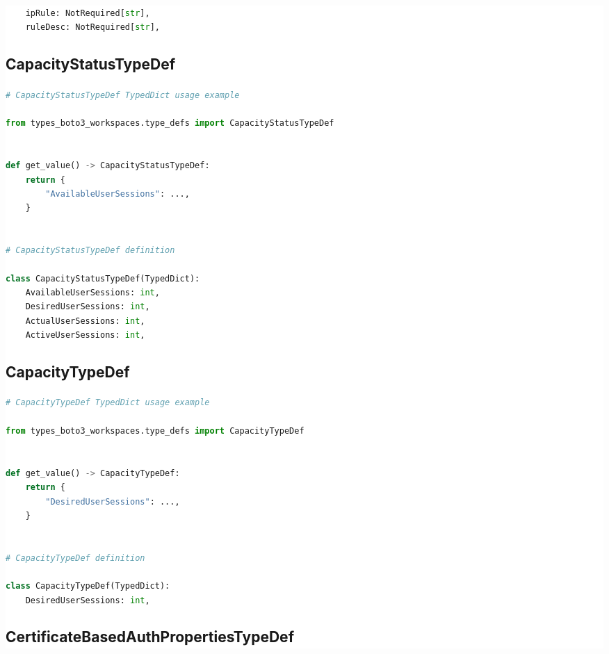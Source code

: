 ```python
    ipRule: NotRequired[str],
    ruleDesc: NotRequired[str],
```


## CapacityStatusTypeDef

```python
# CapacityStatusTypeDef TypedDict usage example

from types_boto3_workspaces.type_defs import CapacityStatusTypeDef


def get_value() -> CapacityStatusTypeDef:
    return {
        "AvailableUserSessions": ...,
    }


# CapacityStatusTypeDef definition

class CapacityStatusTypeDef(TypedDict):
    AvailableUserSessions: int,
    DesiredUserSessions: int,
    ActualUserSessions: int,
    ActiveUserSessions: int,
```


## CapacityTypeDef

```python
# CapacityTypeDef TypedDict usage example

from types_boto3_workspaces.type_defs import CapacityTypeDef


def get_value() -> CapacityTypeDef:
    return {
        "DesiredUserSessions": ...,
    }


# CapacityTypeDef definition

class CapacityTypeDef(TypedDict):
    DesiredUserSessions: int,
```


## CertificateBasedAuthPropertiesTypeDef
